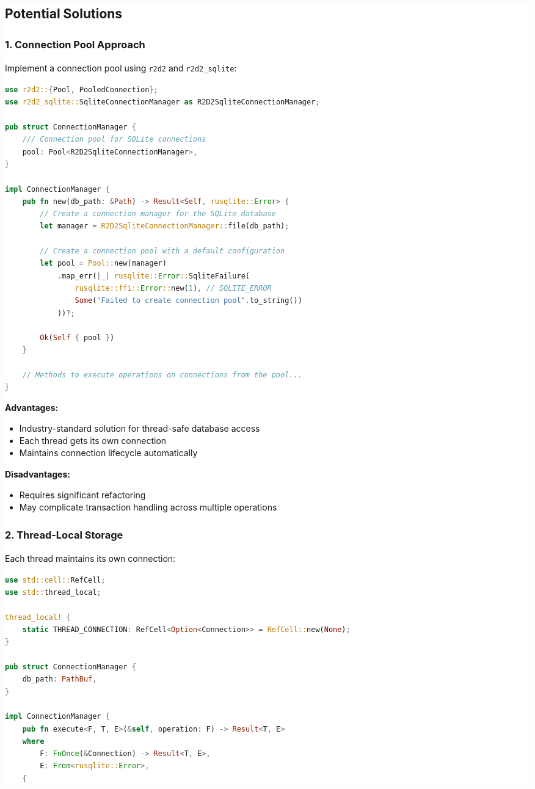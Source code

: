 ## Potential Solutions

### 1. Connection Pool Approach

Implement a connection pool using `r2d2` and `r2d2_sqlite`:

```rust
use r2d2::{Pool, PooledConnection};
use r2d2_sqlite::SqliteConnectionManager as R2D2SqliteConnectionManager;

pub struct ConnectionManager {
    /// Connection pool for SQLite connections
    pool: Pool<R2D2SqliteConnectionManager>,
}

impl ConnectionManager {
    pub fn new(db_path: &Path) -> Result<Self, rusqlite::Error> {
        // Create a connection manager for the SQLite database
        let manager = R2D2SqliteConnectionManager::file(db_path);
        
        // Create a connection pool with a default configuration
        let pool = Pool::new(manager)
            .map_err(|_| rusqlite::Error::SqliteFailure(
                rusqlite::ffi::Error::new(1), // SQLITE_ERROR
                Some("Failed to create connection pool".to_string())
            ))?;
        
        Ok(Self { pool })
    }
    
    // Methods to execute operations on connections from the pool...
}
```

**Advantages:**
- Industry-standard solution for thread-safe database access
- Each thread gets its own connection
- Maintains connection lifecycle automatically

**Disadvantages:**
- Requires significant refactoring
- May complicate transaction handling across multiple operations

### 2. Thread-Local Storage

Each thread maintains its own connection:

```rust
use std::cell::RefCell;
use std::thread_local;

thread_local! {
    static THREAD_CONNECTION: RefCell<Option<Connection>> = RefCell::new(None);
}

pub struct ConnectionManager {
    db_path: PathBuf,
}

impl ConnectionManager {
    pub fn execute<F, T, E>(&self, operation: F) -> Result<T, E>
    where
        F: FnOnce(&Connection) -> Result<T, E>,
        E: From<rusqlite::Error>,
    {
```